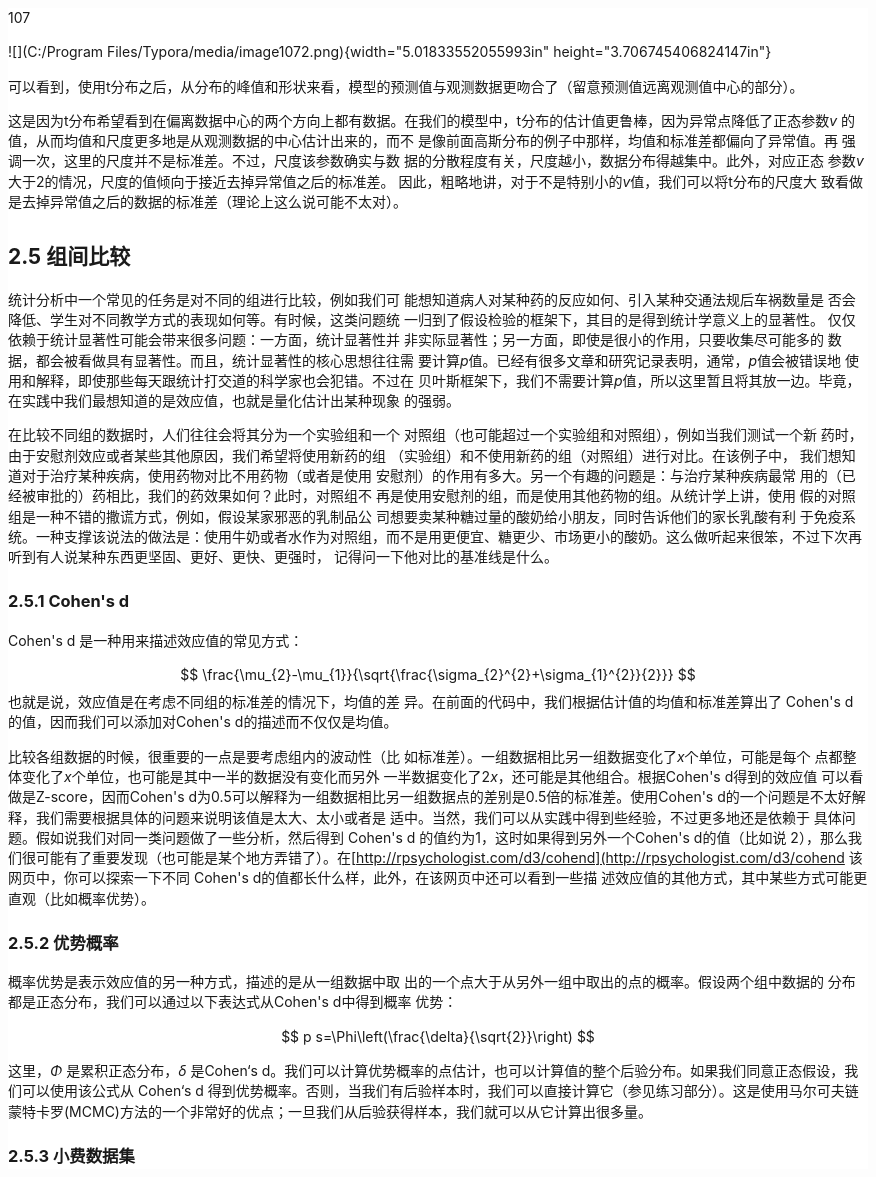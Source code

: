 107

![](C:/Program Files/Typora/media/image1072.png){width="5.01833552055993in" height="3.706745406824147in"}

可以看到，使用t分布之后，从分布的峰值和形状来看，模型的预测值与观测数据更吻合了（留意预测值远离观测值中心的部分）。

这是因为t分布希望看到在偏离数据中心的两个方向上都有数据。在我们的模型中，t分布的估计值更鲁棒，因为异常点降低了正态参数*v* 的值，从而均值和尺度更多地是从观测数据的中心估计出来的，而不 是像前面高斯分布的例子中那样，均值和标准差都偏向了异常值。再 强调一次，这里的尺度并不是标准差。不过，尺度该参数确实与数 据的分散程度有关，尺度越小，数据分布得越集中。此外，对应正态 参数*v*大于2的情况，尺度的值倾向于接近去掉异常值之后的标准差。 因此，粗略地讲，对于不是特别小的*v*值，我们可以将t分布的尺度大 致看做是去掉异常值之后的数据的标准差（理论上这么说可能不太对）。



## 2.5 组间比较

统计分析中一个常见的任务是对不同的组进行比较，例如我们可 能想知道病人对某种药的反应如何、引入某种交通法规后车祸数量是 否会降低、学生对不同教学方式的表现如何等。有时候，这类问题统 一归到了假设检验的框架下，其目的是得到统计学意义上的显著性。 仅仅依赖于统计显著性可能会带来很多问题：一方面，统计显著性并 非实际显著性；另一方面，即使是很小的作用，只要收集尽可能多的 数据，都会被看做具有显著性。而且，统计显著性的核心思想往往需 要计算*p*值。已经有很多文章和研究记录表明，通常，*p*值会被错误地 使用和解释，即使那些每天跟统计打交道的科学家也会犯错。不过在 贝叶斯框架下，我们不需要计算*p*值，所以这里暂且将其放一边。毕竟，在实践中我们最想知道的是效应值，也就是量化估计出某种现象 的强弱。

在比较不同组的数据时，人们往往会将其分为一个实验组和一个 对照组（也可能超过一个实验组和对照组），例如当我们测试一个新 药时，由于安慰剂效应或者某些其他原因，我们希望将使用新药的组 （实验组）和不使用新药的组（对照组）进行对比。在该例子中， 我们想知道对于治疗某种疾病，使用药物对比不用药物（或者是使用 安慰剂）的作用有多大。另一个有趣的问题是：与治疗某种疾病最常 用的（已经被审批的）药相比，我们的药效果如何？此时，对照组不 再是使用安慰剂的组，而是使用其他药物的组。从统计学上讲，使用 假的对照组是一种不错的撒谎方式，例如，假设某家邪恶的乳制品公 司想要卖某种糖过量的酸奶给小朋友，同时告诉他们的家长乳酸有利 于免疫系统。一种支撑该说法的做法是：使用牛奶或者水作为对照组，而不是用更便宜、糖更少、市场更小的酸奶。这么做听起来很笨，不过下次再听到有人说某种东西更坚固、更好、更快、更强时， 记得问一下他对比的基准线是什么。



### 2.5.1 Cohen's d

Cohen's d 是一种用来描述效应值的常见方式：

$$
\frac{\mu_{2}-\mu_{1}}{\sqrt{\frac{\sigma_{2}^{2}+\sigma_{1}^{2}}{2}}}
$$
也就是说，效应值是在考虑不同组的标准差的情况下，均值的差 异。在前面的代码中，我们根据估计值的均值和标准差算出了 Cohen's d 的值，因而我们可以添加对Cohen's d的描述而不仅仅是均值。

比较各组数据的时候，很重要的一点是要考虑组内的波动性（比 如标准差）。一组数据相比另一组数据变化了*x*个单位，可能是每个 点都整体变化了*x*个单位，也可能是其中一半的数据没有变化而另外 一半数据变化了2*x*，还可能是其他组合。根据Cohen's d得到的效应值 可以看做是Z-score，因而Cohen's d为0.5可以解释为一组数据相比另一组数据点的差别是0.5倍的标准差。使用Cohen's d的一个问题是不太好解释，我们需要根据具体的问题来说明该值是太大、太小或者是 适中。当然，我们可以从实践中得到些经验，不过更多地还是依赖于 具体问题。假如说我们对同一类问题做了一些分析，然后得到 Cohen's d 的值约为1，这时如果得到另外一个Cohen's d的值（比如说 2），那么我们很可能有了重要发现（也可能是某个地方弄错了）。在[http://rpsychologist.com/d3/cohend](http://rpsychologist.com/d3/cohend 该网页中，你可以探索一下不同 Cohen's d的值都长什么样，此外，在该网页中还可以看到一些描 述效应值的其他方式，其中某些方式可能更直观（比如概率优势）。

### 2.5.2 优势概率

概率优势是表示效应值的另一种方式，描述的是从一组数据中取 出的一个点大于从另外一组中取出的点的概率。假设两个组中数据的 分布都是正态分布，我们可以通过以下表达式从Cohen's d中得到概率 优势：

$$
p s=\Phi\left(\frac{\delta}{\sqrt{2}}\right)
$$

这里，$\Phi$ 是累积正态分布，$\delta$ 是Cohen‘s d。我们可以计算优势概率的点估计，也可以计算值的整个后验分布。如果我们同意正态假设，我们可以使用该公式从 Cohen‘s d 得到优势概率。否则，当我们有后验样本时，我们可以直接计算它（参见练习部分）。这是使用马尔可夫链蒙特卡罗(MCMC)方法的一个非常好的优点；一旦我们从后验获得样本，我们就可以从它计算出很多量。

### 2.5.3 小费数据集
